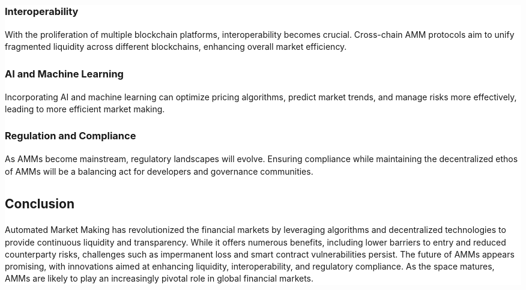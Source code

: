 ### Interoperability

With the proliferation of multiple blockchain platforms, interoperability becomes crucial. Cross-chain AMM protocols aim to unify fragmented liquidity across different blockchains, enhancing overall market efficiency.

### AI and Machine Learning

Incorporating AI and machine learning can optimize pricing algorithms, predict market trends, and manage risks more effectively, leading to more efficient market making.

### Regulation and Compliance

As AMMs become mainstream, regulatory landscapes will evolve. Ensuring compliance while maintaining the decentralized ethos of AMMs will be a balancing act for developers and governance communities.

## Conclusion

Automated Market Making has revolutionized the financial markets by leveraging algorithms and decentralized technologies to provide continuous liquidity and transparency. While it offers numerous benefits, including lower barriers to entry and reduced counterparty risks, challenges such as impermanent loss and smart contract vulnerabilities persist. The future of AMMs appears promising, with innovations aimed at enhancing liquidity, interoperability, and regulatory compliance. As the space matures, AMMs are likely to play an increasingly pivotal role in global financial markets.